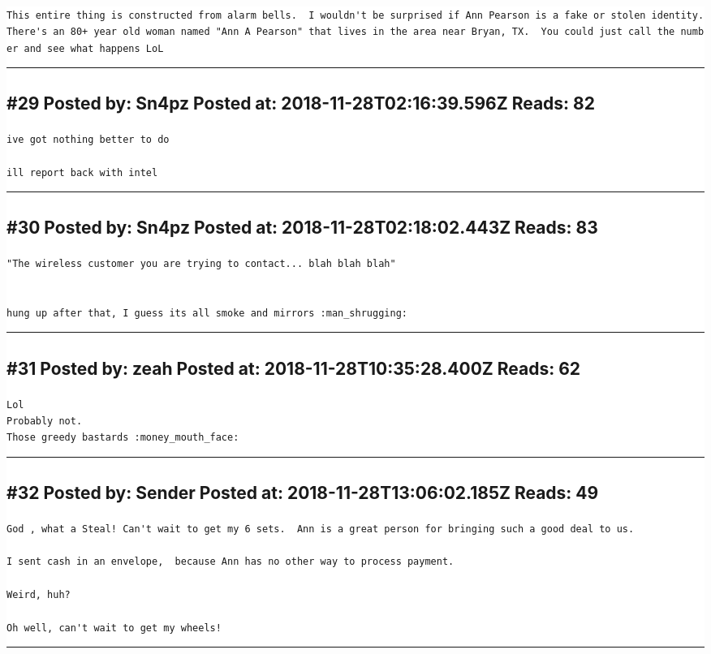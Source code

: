 ```
This entire thing is constructed from alarm bells.  I wouldn't be surprised if Ann Pearson is a fake or stolen identity.  There's an 80+ year old woman named "Ann A Pearson" that lives in the area near Bryan, TX.  You could just call the number and see what happens LoL
```

---
## \#29 Posted by: Sn4pz Posted at: 2018-11-28T02:16:39.596Z Reads: 82

```
ive got nothing better to do

ill report back with intel
```

---
## \#30 Posted by: Sn4pz Posted at: 2018-11-28T02:18:02.443Z Reads: 83

```
"The wireless customer you are trying to contact... blah blah blah"


hung up after that, I guess its all smoke and mirrors :man_shrugging:
```

---
## \#31 Posted by: zeah Posted at: 2018-11-28T10:35:28.400Z Reads: 62

```
Lol
Probably not.
Those greedy bastards :money_mouth_face:
```

---
## \#32 Posted by: Sender Posted at: 2018-11-28T13:06:02.185Z Reads: 49

```
God , what a Steal! Can't wait to get my 6 sets.  Ann is a great person for bringing such a good deal to us.

I sent cash in an envelope,  because Ann has no other way to process payment.

Weird, huh?

Oh well, can't wait to get my wheels!
```

---
